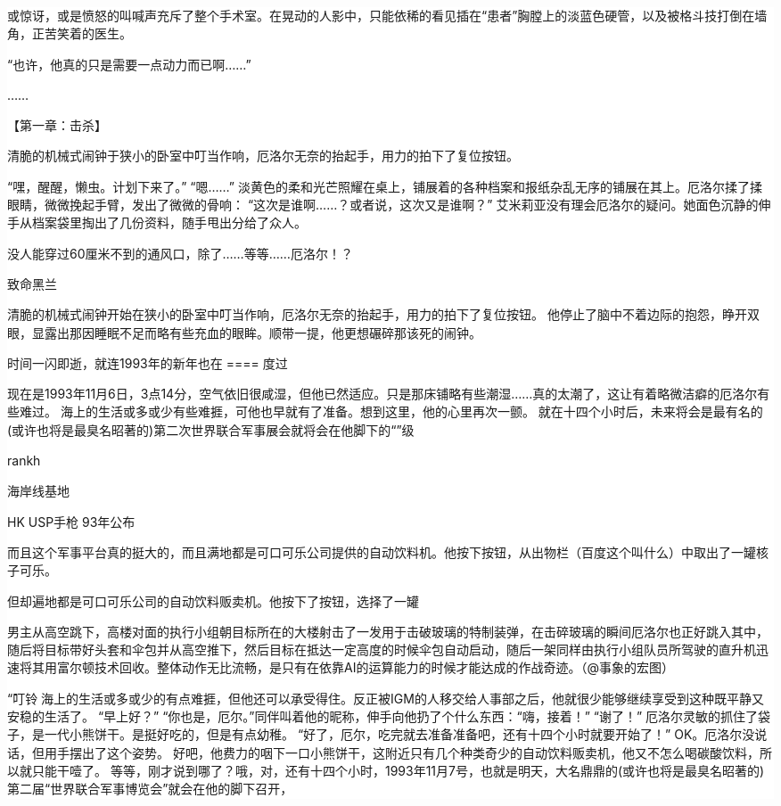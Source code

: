   或惊讶，或是愤怒的叫喊声充斥了整个手术室。在晃动的人影中，只能依稀的看见插在“患者”胸膛上的淡蓝色硬管，以及被格斗技打倒在墙角，正苦笑着的医生。

  “也许，他真的只是需要一点动力而已啊……”



  ……



  【第一章：击杀】

  清脆的机械式闹钟于狭小的卧室中叮当作响，厄洛尔无奈的抬起手，用力的拍下了复位按钮。




  “嘿，醒醒，懒虫。计划下来了。”
  “嗯……”
  淡黄色的柔和光芒照耀在桌上，铺展着的各种档案和报纸杂乱无序的铺展在其上。厄洛尔揉了揉眼睛，微微挽起手臂，发出了微微的骨响：
  “这次是谁啊……？或者说，这次又是谁啊？”
  艾米莉亚没有理会厄洛尔的疑问。她面色沉静的伸手从档案袋里掏出了几份资料，随手甩出分给了众人。

没人能穿过60厘米不到的通风口，除了……等等……厄洛尔！？


  致命黑兰


  清脆的机械式闹钟开始在狭小的卧室中叮当作响，厄洛尔无奈的抬起手，用力的拍下了复位按钮。
  他停止了脑中不着边际的抱怨，睁开双眼，显露出那因睡眠不足而略有些充血的眼眸。顺带一提，他更想碾碎那该死的闹钟。

  时间一闪即逝，就连1993年的新年也在 ==== 度过

  现在是1993年11月6日，3点14分，空气依旧很咸湿，但他已然适应。只是那床铺略有些潮湿……真的太潮了，这让有着略微洁癖的厄洛尔有些难过。
  海上的生活或多或少有些难捱，可他也早就有了准备。想到这里，他的心里再次一颤。
  就在十四个小时后，未来将会是最有名的(或许也将是最臭名昭著的)第二次世界联合军事展会就将会在他脚下的“”级




  rankh

  海岸线基地

  HK USP手枪 93年公布





  而且这个军事平台真的挺大的，而且满地都是可口可乐公司提供的自动饮料机。他按下按钮，从出物栏（百度这个叫什么）中取出了一罐核子可乐。



但却遍地都是可口可乐公司的自动饮料贩卖机。他按下了按钮，选择了一罐

  男主从高空跳下，高楼对面的执行小组朝目标所在的大楼射击了一发用于击破玻璃的特制装弹，在击碎玻璃的瞬间厄洛尔也正好跳入其中，随后将目标带好头套和伞包并从高空推下，然后目标在抵达一定高度的时候伞包自动启动，随后一架同样由执行小组队员所驾驶的直升机迅速将其用富尔顿技术回收。整体动作无比流畅，是只有在依靠AI的运算能力的时候才能达成的作战奇迹。（@事象的宏图）





  “叮铃
  海上的生活或多或少的有点难捱，但他还可以承受得住。反正被IGM的人移交给人事部之后，他就很少能够继续享受到这种既平静又安稳的生活了。
  “早上好？”
  “你也是，厄尔。”同伴叫着他的昵称，伸手向他扔了个什么东西：“嗨，接着！”
  “谢了！”
  厄洛尔灵敏的抓住了袋子，是一代小熊饼干。是挺好吃的，但是有点幼稚。
  “好了，厄尔，吃完就去准备准备吧，还有十四个小时就要开始了！”
  OK。厄洛尔没说话，但用手摆出了这个姿势。
  好吧，他费力的咽下一口小熊饼干，这附近只有几个种类奇少的自动饮料贩卖机，他又不怎么喝碳酸饮料，所以就只能干噎了。
  等等，刚才说到哪了？哦，对，还有十四个小时，1993年11月7号，也就是明天，大名鼎鼎的(或许也将是最臭名昭著的)第二届“世界联合军事博览会”就会在他的脚下召开，
